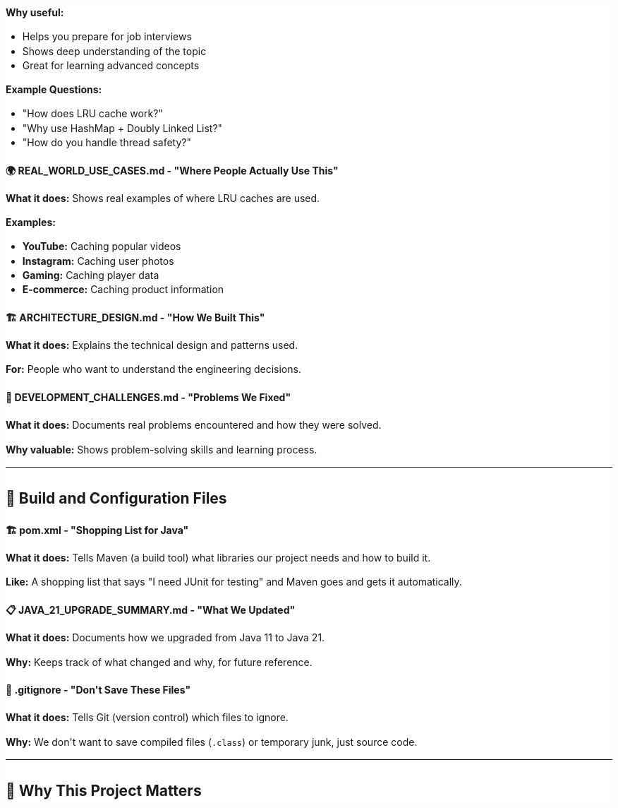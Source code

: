 **Why useful:**
- Helps you prepare for job interviews
- Shows deep understanding of the topic
- Great for learning advanced concepts

**Example Questions:**
- "How does LRU cache work?"
- "Why use HashMap + Doubly Linked List?"
- "How do you handle thread safety?"

#### 🌍 **REAL_WORLD_USE_CASES.md** - "Where People Actually Use This"
**What it does:** Shows real examples of where LRU caches are used.

**Examples:**
- **YouTube:** Caching popular videos
- **Instagram:** Caching user photos
- **Gaming:** Caching player data
- **E-commerce:** Caching product information

#### 🏗️ **ARCHITECTURE_DESIGN.md** - "How We Built This"
**What it does:** Explains the technical design and patterns used.

**For:** People who want to understand the engineering decisions.

#### 🚧 **DEVELOPMENT_CHALLENGES.md** - "Problems We Fixed"
**What it does:** Documents real problems encountered and how they were solved.

**Why valuable:** Shows problem-solving skills and learning process.

---

## 🔧 **Build and Configuration Files**

#### 🏗️ **pom.xml** - "Shopping List for Java"
**What it does:** Tells Maven (a build tool) what libraries our project needs and how to build it.

**Like:** A shopping list that says "I need JUnit for testing" and Maven goes and gets it automatically.

#### 📋 **JAVA_21_UPGRADE_SUMMARY.md** - "What We Updated"
**What it does:** Documents how we upgraded from Java 11 to Java 21.

**Why:** Keeps track of what changed and why, for future reference.

#### 🙈 **.gitignore** - "Don't Save These Files"
**What it does:** Tells Git (version control) which files to ignore.

**Why:** We don't want to save compiled files (`.class`) or temporary junk, just source code.

---

## 🎯 **Why This Project Matters**
